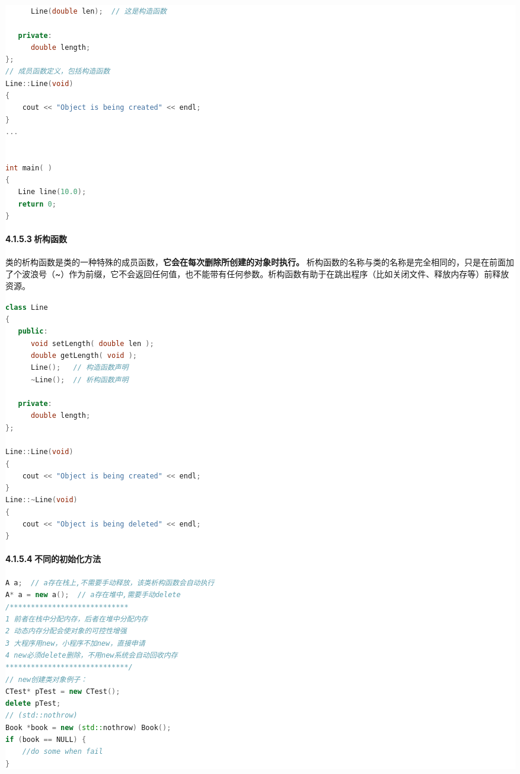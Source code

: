 ```c++
      Line(double len);  // 这是构造函数
 
   private:
      double length;
};
// 成员函数定义，包括构造函数
Line::Line(void)
{
    cout << "Object is being created" << endl;
}
...


int main( )
{
   Line line(10.0);
   return 0;
}
```

#### 4.1.5.3 析构函数
类的析构函数是类的一种特殊的成员函数，**它会在每次删除所创建的对象时执行。**
析构函数的名称与类的名称是完全相同的，只是在前面加了个波浪号（~）作为前缀，它不会返回任何值，也不能带有任何参数。析构函数有助于在跳出程序（比如关闭文件、释放内存等）前释放资源。
```c++
class Line
{
   public:
      void setLength( double len );
      double getLength( void );
      Line();   // 构造函数声明
      ~Line();  // 析构函数声明
 
   private:
      double length;
};

Line::Line(void)
{
    cout << "Object is being created" << endl;
}
Line::~Line(void)
{
    cout << "Object is being deleted" << endl;
}
```
#### 4.1.5.4 不同的初始化方法
```c++
A a;  // a存在栈上,不需要手动释放，该类析构函数会自动执行
A* a = new a();  // a存在堆中,需要手动delete
/****************************
1 前者在栈中分配内存，后者在堆中分配内存
2 动态内存分配会使对象的可控性增强
3 大程序用new，小程序不加new，直接申请
4 new必须delete删除，不用new系统会自动回收内存
*****************************/
// new创建类对象例子：
CTest* pTest = new CTest();
delete pTest;
// (std::nothrow)
Book *book = new (std::nothrow) Book();
if (book == NULL) {
	//do some when fail
}
```